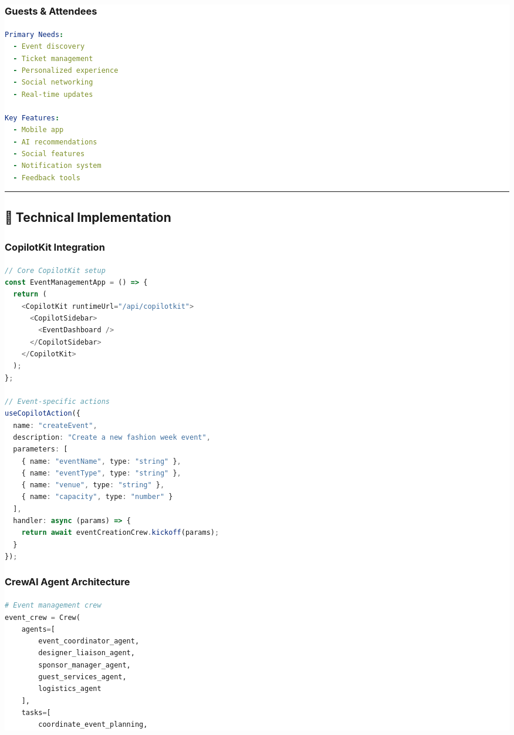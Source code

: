 ### **Guests & Attendees**
```yaml
Primary Needs:
  - Event discovery
  - Ticket management
  - Personalized experience
  - Social networking
  - Real-time updates

Key Features:
  - Mobile app
  - AI recommendations
  - Social features
  - Notification system
  - Feedback tools
```

---

## 🔧 Technical Implementation

### **CopilotKit Integration**
```typescript
// Core CopilotKit setup
const EventManagementApp = () => {
  return (
    <CopilotKit runtimeUrl="/api/copilotkit">
      <CopilotSidebar>
        <EventDashboard />
      </CopilotSidebar>
    </CopilotKit>
  );
};

// Event-specific actions
useCopilotAction({
  name: "createEvent",
  description: "Create a new fashion week event",
  parameters: [
    { name: "eventName", type: "string" },
    { name: "eventType", type: "string" },
    { name: "venue", type: "string" },
    { name: "capacity", type: "number" }
  ],
  handler: async (params) => {
    return await eventCreationCrew.kickoff(params);
  }
});
```

### **CrewAI Agent Architecture**
```python
# Event management crew
event_crew = Crew(
    agents=[
        event_coordinator_agent,
        designer_liaison_agent,
        sponsor_manager_agent,
        guest_services_agent,
        logistics_agent
    ],
    tasks=[
        coordinate_event_planning,
```